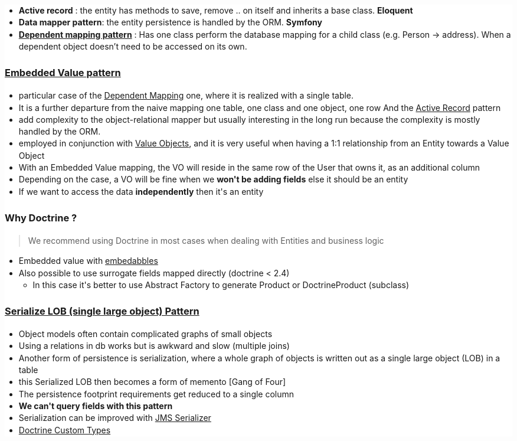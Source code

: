 - **Active record** : the entity has methods to save, remove .. on itself and inherits a base class. **Eloquent**
- **Data mapper pattern**: the entity persistence is handled by the ORM. **Symfony** 
- **[Dependent mapping pattern](https://www.sourcecodeexamples.net/2018/05/dependent-mapping-pattern.html)** : Has one class perform the database mapping for a child class (e.g. Person -> address). When a dependent object doesn’t need to be accessed on its own.



### **[Embedded Value pattern](https://dzone.com/articles/practical-php-patterns/practical-php-patterns-3#:~:text=The%20Embedded%20Value%20is%20an,a%20direct%20reference%20to%20it.)** 

- particular case of the [Dependent Mapping](http://css.dzone.com/books/practical-php-patterns/practical-php-patterns-2) one, where it is realized with a single table. 
- It is a further departure from the naive mapping one table, one class and one object, one row And the [Active Record](http://css.dzone.com/books/practical-php-patterns/practical-php-patterns-active) pattern
- add complexity to the object-relational mapper but usually interesting in the long run because the complexity is mostly handled by the ORM.
- employed in conjunction with [Value Objects](http://www.c2.com/cgi/wiki?ValueObject), and it is very useful when having a 1:1 relationship from an Entity towards a Value Object
- With an Embedded Value mapping, the VO will reside in the same row of the User that owns it, as an additional column
- Depending on the case, a VO will be fine when we **won't be adding fields** else it should be an entity
- If we want to access the data **independently** then it's an entity

### Why Doctrine ?

>  We recommend using Doctrine in most cases when dealing with Entities and business logic

- Embedded value with [embedabbles](https://www.doctrine-project.org/projects/doctrine-orm/en/2.11/tutorials/embeddables.html)
- Also possible to use surrogate fields mapped directly (doctrine < 2.4)
  - In this case it's better to use Abstract Factory to generate Product or DoctrineProduct (subclass)

### [Serialize LOB (single large object) Pattern](https://www.martinfowler.com/eaaCatalog/serializedLOB.html)

- Object models often contain complicated graphs of small objects
- Using a relations in db works but is awkward and slow (multiple joins)
- Another form of persistence is serialization, where a whole graph of objects is written out as a single large object (LOB) in a table
- this Serialized LOB then becomes a form of memento [Gang of Four]
- The persistence footprint requirements get reduced to a single column
- **We can't query fields with this pattern**
- Serialization can be improved with [JMS Serializer](http://jmsyst.com/libs/serializer)
- [Doctrine Custom Types](https://www.doctrine-project.org/projects/doctrine-orm/en/2.11/cookbook/custom-mapping-types.html) 
